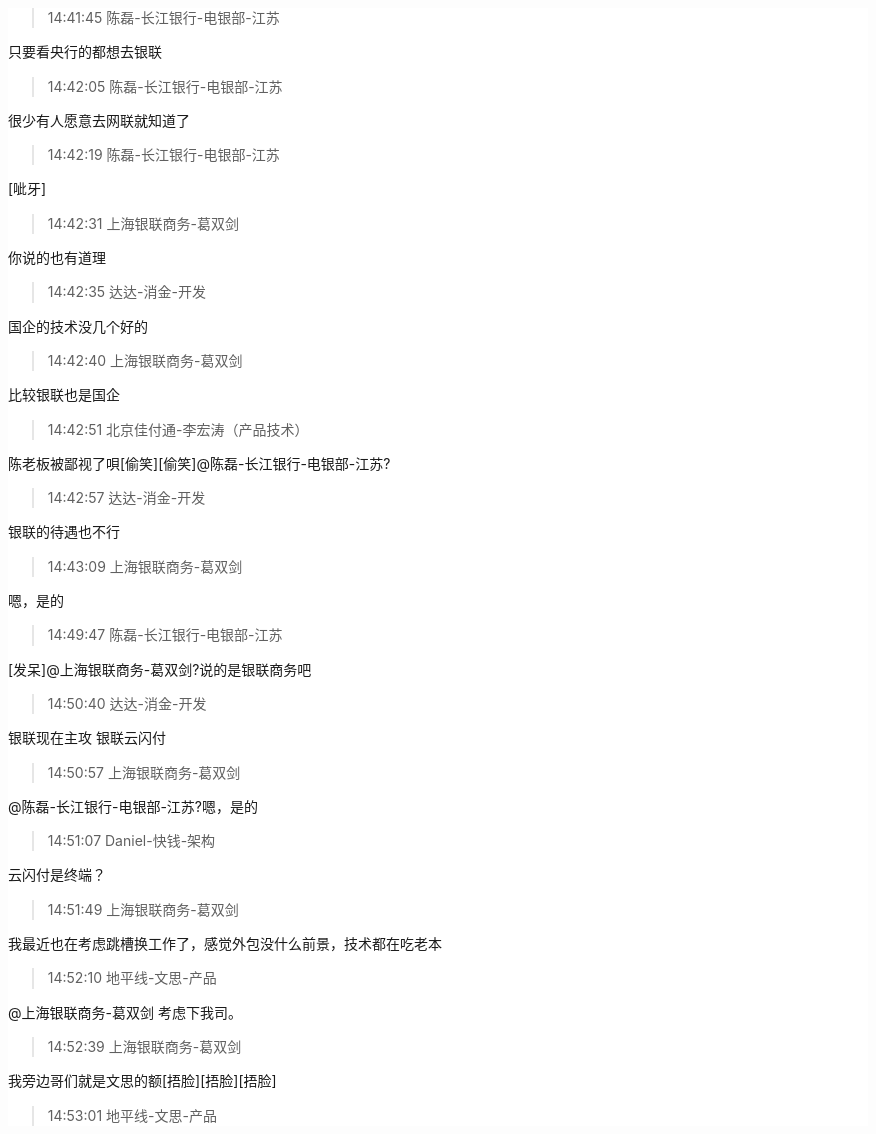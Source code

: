 > 14:41:45  陈磊-长江银行-电银部-江苏  
   
只要看央行的都想去银联  
   
> 14:42:05  陈磊-长江银行-电银部-江苏  
   
很少有人愿意去网联就知道了  
   
> 14:42:19  陈磊-长江银行-电银部-江苏  
   
[呲牙]  
   
> 14:42:31  上海银联商务-葛双剑  
   
你说的也有道理  
   
> 14:42:35  达达-消金-开发  
   
国企的技术没几个好的  
   
> 14:42:40  上海银联商务-葛双剑  
   
比较银联也是国企  
   
> 14:42:51  北京佳付通-李宏涛（产品技术）  
   
陈老板被鄙视了唄[偷笑][偷笑]@陈磊-长江银行-电银部-江苏?  
   
> 14:42:57  达达-消金-开发  
   
银联的待遇也不行  
   
> 14:43:09  上海银联商务-葛双剑  
   
嗯，是的  
   
> 14:49:47  陈磊-长江银行-电银部-江苏  
   
[发呆]@上海银联商务-葛双剑?说的是银联商务吧  
   
> 14:50:40  达达-消金-开发  
   
银联现在主攻 银联云闪付  
   
> 14:50:57  上海银联商务-葛双剑  
   
@陈磊-长江银行-电银部-江苏?嗯，是的  
   
> 14:51:07  Daniel-快钱-架构  
   
云闪付是终端？  
   
> 14:51:49  上海银联商务-葛双剑  
   
我最近也在考虑跳槽换工作了，感觉外包没什么前景，技术都在吃老本  
   
> 14:52:10  地平线-文思-产品  
   
@上海银联商务-葛双剑 考虑下我司。  
   
> 14:52:39  上海银联商务-葛双剑  
   
我旁边哥们就是文思的额[捂脸][捂脸][捂脸]  
   
> 14:53:01  地平线-文思-产品  
   